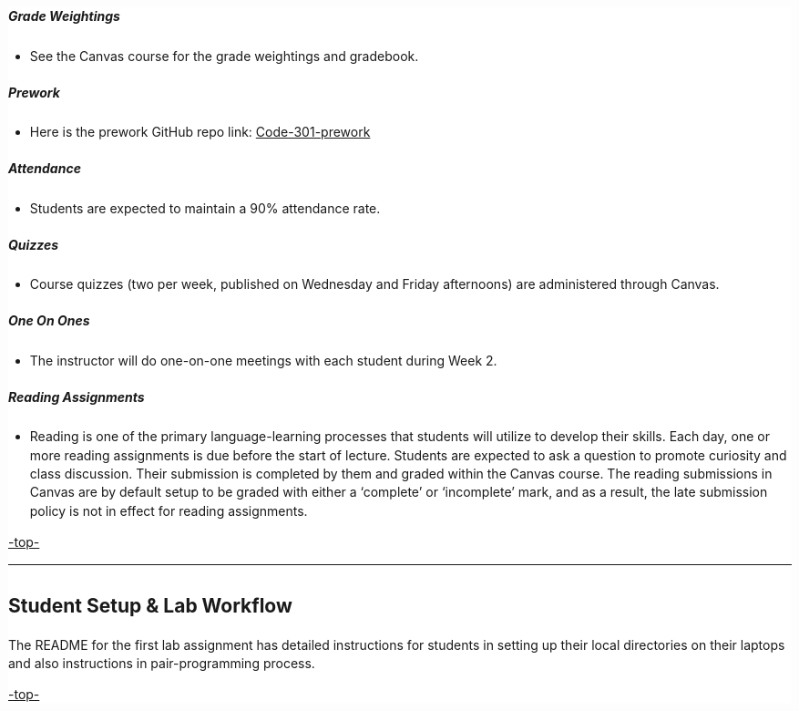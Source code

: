 ##### Grade Weightings

- See the Canvas course for the grade weightings and gradebook.

##### Prework

- Here is the prework GitHub repo link: [Code-301-prework](https://github.com/codefellows/code-301-prework)

##### Attendance

- Students are expected to maintain a 90% attendance rate.

##### Quizzes

- Course quizzes (two per week, published on Wednesday and Friday afternoons) are administered through Canvas.

##### One On Ones

- The instructor will do one-on-one meetings with each student during Week 2.

##### Reading Assignments

- Reading is one of the primary language-learning processes that students will utilize to develop their skills. Each day, one or more reading assignments is due before the start of lecture. Students are expected to ask a question to promote curiosity and class discussion. Their submission is completed by them and graded within the Canvas course. The reading submissions in Canvas are by default setup to be graded with either a ‘complete’ or ‘incomplete’ mark, and as a result, the late submission policy is not in effect for reading assignments.


[-top-](#top)

---

<a id="studentsetup"></a>
## Student Setup & Lab Workflow

The README for the first lab assignment has detailed instructions for students in setting up their local directories on their laptops and also instructions in pair-programming process.

[-top-](#top)
